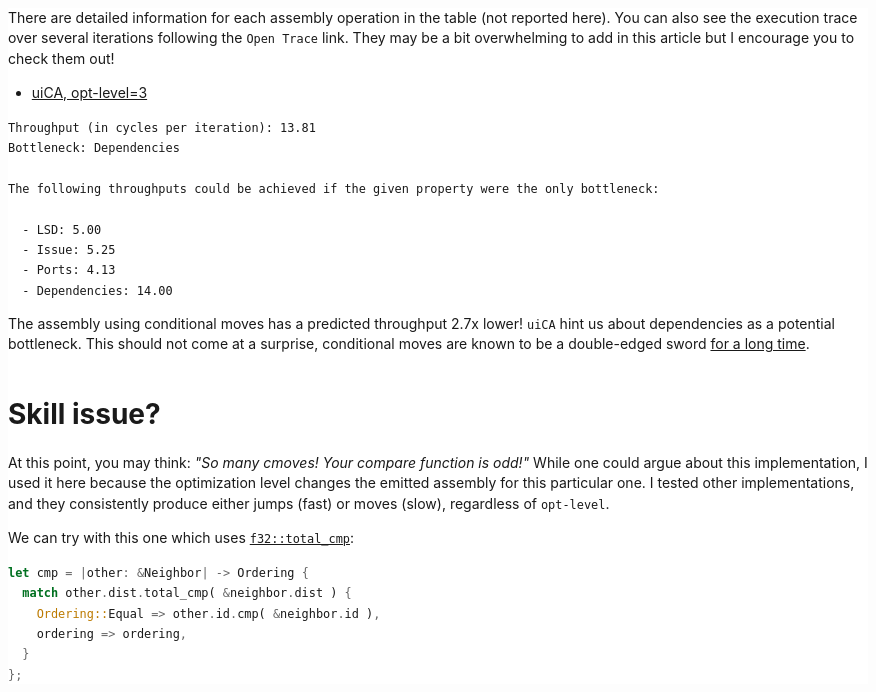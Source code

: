 There are detailed information for each assembly operation in the table (not reported here). You can also see the execution trace
over several iterations following the `Open Trace` link. They may be a bit overwhelming to add in this article but I encourage you
to check them out!

* [uiCA, opt-level=3](https://uica.uops.info/?code=.LBB3_8%3A%0D%0A%20%20%20%20mov%20%20%20%20%20%20%20r9%2C%20rdx%0D%0A%20%20%20%20shr%20%20%20%20%20%20%20r9%0D%0A%20%20%20%20lea%20%20%20%20%20%20%20r10%2C%20%5Br9%20%2B%20r8%5D%0D%0A%20%20%20%20cmp%20%20%20%20%20%20%20dword%20ptr%20%5Brcx%20%2B%208*r10%5D%2C%20esi%0D%0A%20%20%20%20mov%20%20%20%20%20%20%20rax%2C%20r10%0D%0A%20%20%20%20cmova%20%20%20%20%20rax%2C%20r8%0D%0A%20%20%20%20vucomiss%20%20xmm0%2C%20dword%20ptr%20%5Brcx%20%2B%208*r10%20%2B%204%5D%0D%0A%20%20%20%20cmovne%20%20%20%20rax%2C%20r8%0D%0A%20%20%20%20cmovp%20%20%20%20%20rax%2C%20r8%0D%0A%20%20%20%20cmova%20%20%20%20%20rax%2C%20r10%0D%0A%20%20%20%20sub%20%20%20%20%20%20%20rdx%2C%20r9%0D%0A%20%20%20%20mov%20%20%20%20%20%20%20r8%2C%20rax%0D%0A%20%20%20%20cmp%20%20%20%20%20%20%20rdx%2C%201%0D%0A%20%20%20%20ja%20%20%20%20%20%20%20%20.LBB3_8%0D%0A&syntax=asIntel&uArchs=HSW&tools=uiCA&alignment=0&uiCAHtmlOptions=traceTable&uiCAHtmlOptions=dependencies)

```
Throughput (in cycles per iteration): 13.81
Bottleneck: Dependencies

The following throughputs could be achieved if the given property were the only bottleneck:

  - LSD: 5.00
  - Issue: 5.25
  - Ports: 4.13
  - Dependencies: 14.00
```

The assembly using conditional moves has a predicted throughput 2.7x lower! `uiCA` hint us about dependencies as a potential
bottleneck. This should not come at a surprise, conditional moves are known to be a double-edged sword [for a long time](https://yarchive.net/comp/linux/cmov.html).

# Skill issue?

At this point, you may think: *"So many cmoves! Your compare function is odd!"* While one could argue about this implementation, I
used it here because the optimization level changes the emitted assembly for this particular one. I tested other implementations,
and they consistently produce either jumps (fast) or moves (slow), regardless of `opt-level`.

We can try with this one which uses [`f32::total_cmp`](https://doc.rust-lang.org/std/primitive.f32.html#method.total_cmp):

```rust
let cmp = |other: &Neighbor| -> Ordering {
  match other.dist.total_cmp( &neighbor.dist ) {
    Ordering::Equal => other.id.cmp( &neighbor.id ),
    ordering => ordering,
  }
};
```
